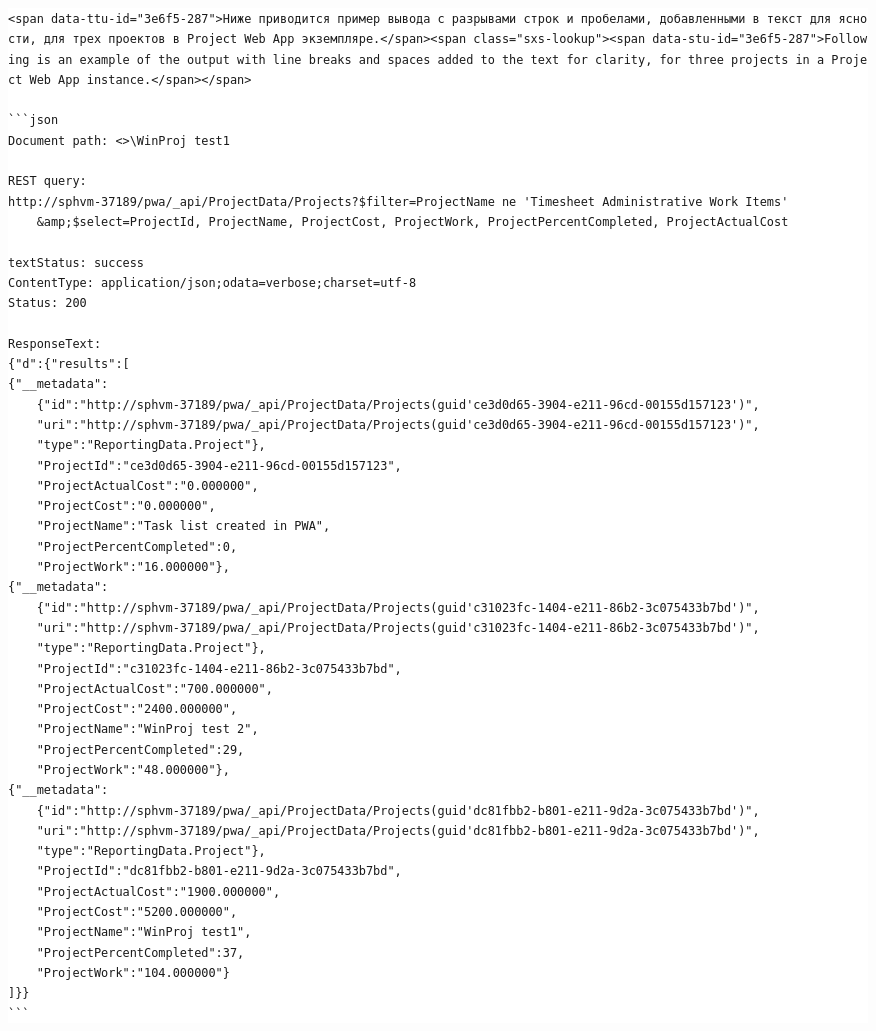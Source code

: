     <span data-ttu-id="3e6f5-287">Ниже приводится пример вывода с разрывами строк и пробелами, добавленными в текст для ясности, для трех проектов в Project Web App экземпляре.</span><span class="sxs-lookup"><span data-stu-id="3e6f5-287">Following is an example of the output with line breaks and spaces added to the text for clarity, for three projects in a Project Web App instance.</span></span>

    ```json
    Document path: <>\WinProj test1

    REST query:
    http://sphvm-37189/pwa/_api/ProjectData/Projects?$filter=ProjectName ne 'Timesheet Administrative Work Items'
        &amp;$select=ProjectId, ProjectName, ProjectCost, ProjectWork, ProjectPercentCompleted, ProjectActualCost

    textStatus: success
    ContentType: application/json;odata=verbose;charset=utf-8
    Status: 200

    ResponseText:
    {"d":{"results":[
    {"__metadata":
        {"id":"http://sphvm-37189/pwa/_api/ProjectData/Projects(guid'ce3d0d65-3904-e211-96cd-00155d157123')",
        "uri":"http://sphvm-37189/pwa/_api/ProjectData/Projects(guid'ce3d0d65-3904-e211-96cd-00155d157123')",
        "type":"ReportingData.Project"},
        "ProjectId":"ce3d0d65-3904-e211-96cd-00155d157123",
        "ProjectActualCost":"0.000000",
        "ProjectCost":"0.000000",
        "ProjectName":"Task list created in PWA",
        "ProjectPercentCompleted":0,
        "ProjectWork":"16.000000"},
    {"__metadata":
        {"id":"http://sphvm-37189/pwa/_api/ProjectData/Projects(guid'c31023fc-1404-e211-86b2-3c075433b7bd')",
        "uri":"http://sphvm-37189/pwa/_api/ProjectData/Projects(guid'c31023fc-1404-e211-86b2-3c075433b7bd')",
        "type":"ReportingData.Project"},
        "ProjectId":"c31023fc-1404-e211-86b2-3c075433b7bd",
        "ProjectActualCost":"700.000000",
        "ProjectCost":"2400.000000",
        "ProjectName":"WinProj test 2",
        "ProjectPercentCompleted":29,
        "ProjectWork":"48.000000"},
    {"__metadata":
        {"id":"http://sphvm-37189/pwa/_api/ProjectData/Projects(guid'dc81fbb2-b801-e211-9d2a-3c075433b7bd')",
        "uri":"http://sphvm-37189/pwa/_api/ProjectData/Projects(guid'dc81fbb2-b801-e211-9d2a-3c075433b7bd')",
        "type":"ReportingData.Project"},
        "ProjectId":"dc81fbb2-b801-e211-9d2a-3c075433b7bd",
        "ProjectActualCost":"1900.000000",
        "ProjectCost":"5200.000000",
        "ProjectName":"WinProj test1",
        "ProjectPercentCompleted":37,
        "ProjectWork":"104.000000"}
    ]}}
    ```
